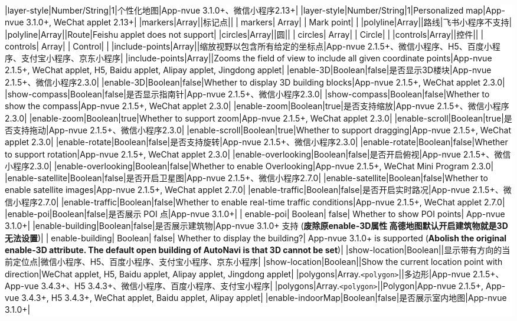 |layer-style|Number/String|1|个性化地图|App-nvue 3.1.0+、微信小程序2.13+|
|layer-style|Number/String|1|Personalized map|App-nvue 3.1.0+, WeChat applet 2.13+|
|markers|Array||标记点||
| markers| Array| | Mark point| |
|polyline|Array||路线|飞书小程序不支持|
|polyline|Array||Route|Feishu applet does not support|
|circles|Array||圆||
| circles| Array| | Circle| |
|controls|Array||控件||
| controls| Array| | Control| |
|include-points|Array||缩放视野以包含所有给定的坐标点|App-nvue 2.1.5+、微信小程序、H5、百度小程序、支付宝小程序、京东小程序|
|include-points|Array||Zooms the field of view to include all given coordinate points|App-nvue 2.1.5+, WeChat applet, H5, Baidu applet, Alipay applet, Jingdong applet|
|enable-3D|Boolean|false|是否显示3D楼块|App-nvue 2.1.5+、微信小程序2.3.0|
|enable-3D|Boolean|false|Whether to display 3D building blocks|App-nvue 2.1.5+, WeChat applet 2.3.0|
|show-compass|Boolean|false|是否显示指南针|App-nvue 2.1.5+、微信小程序2.3.0|
|show-compass|Boolean|false|Whether to show the compass|App-nvue 2.1.5+, WeChat applet 2.3.0|
|enable-zoom|Boolean|true|是否支持缩放|App-nvue 2.1.5+、微信小程序2.3.0|
|enable-zoom|Boolean|true|Whether to support zoom|App-nvue 2.1.5+, WeChat applet 2.3.0|
|enable-scroll|Boolean|true|是否支持拖动|App-nvue 2.1.5+、微信小程序2.3.0|
|enable-scroll|Boolean|true|Whether to support dragging|App-nvue 2.1.5+, WeChat applet 2.3.0|
|enable-rotate|Boolean|false|是否支持旋转|App-nvue 2.1.5+、微信小程序2.3.0|
|enable-rotate|Boolean|false|Whether to support rotation|App-nvue 2.1.5+, WeChat applet 2.3.0|
|enable-overlooking|Boolean|false|是否开启俯视|App-nvue 2.1.5+、微信小程序2.3.0|
|enable-overlooking|Boolean|false|Whether to enable Overlooking|App-nvue 2.1.5+, WeChat Mini Program 2.3.0|
|enable-satellite|Boolean|false|是否开启卫星图|App-nvue 2.1.5+、微信小程序2.7.0|
|enable-satellite|Boolean|false|Whether to enable satellite images|App-nvue 2.1.5+, WeChat applet 2.7.0|
|enable-traffic|Boolean|false|是否开启实时路况|App-nvue 2.1.5+、微信小程序2.7.0|
|enable-traffic|Boolean|false|Whether to enable real-time traffic conditions|App-nvue 2.1.5+, WeChat applet 2.7.0|
|enable-poi|Boolean|false|是否展示 POI 点|App-nvue 3.1.0+|
| enable-poi| Boolean| false| Whether to show POI points| App-nvue 3.1.0+|
|enable-building|Boolean|false|是否展示建筑物|App-nvue 3.1.0+ 支持 (**废除原enable-3D属性 高德地图默认开启建筑物就是3D无法设置**)|
| enable-building| Boolean| false| Whether to display the building?| App-nvue 3.1.0+ is supported (**Abolish the original enable-3D attribute. The default open building of AutoNavi is that 3D cannot be set**)|
|show-location|Boolean||显示带有方向的当前定位点|微信小程序、H5、百度小程序、支付宝小程序、京东小程序|
|show-location|Boolean||Show the current location point with direction|WeChat applet, H5, Baidu applet, Alipay applet, Jingdong applet|
|polygons|Array.`<polygon>`||多边形|App-nvue 2.1.5+、App-vue 3.4.3+、H5 3.4.3+、微信小程序、百度小程序、支付宝小程序|
|polygons|Array.`<polygon>`||Polygon|App-nvue 2.1.5+, App-vue 3.4.3+, H5 3.4.3+, WeChat applet, Baidu applet, Alipay applet|
|enable-indoorMap|Boolean|false|是否展示室内地图|App-nvue 3.1.0+|